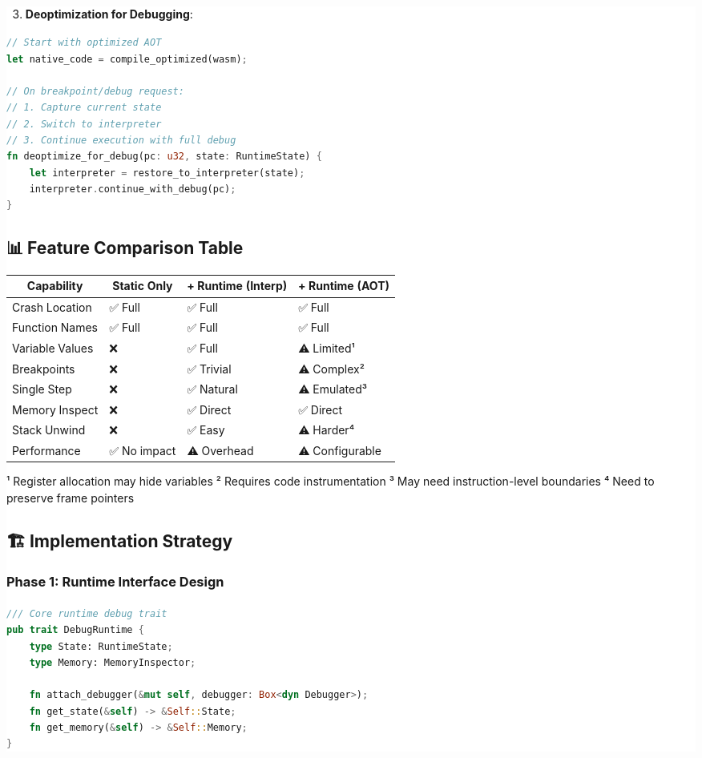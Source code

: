 3. **Deoptimization for Debugging**:
```rust
// Start with optimized AOT
let native_code = compile_optimized(wasm);

// On breakpoint/debug request:
// 1. Capture current state
// 2. Switch to interpreter
// 3. Continue execution with full debug
fn deoptimize_for_debug(pc: u32, state: RuntimeState) {
    let interpreter = restore_to_interpreter(state);
    interpreter.continue_with_debug(pc);
}
```

## 📊 Feature Comparison Table

| Capability | Static Only | + Runtime (Interp) | + Runtime (AOT) |
|------------|-------------|-------------------|-----------------|
| Crash Location | ✅ Full | ✅ Full | ✅ Full |
| Function Names | ✅ Full | ✅ Full | ✅ Full |
| Variable Values | ❌ | ✅ Full | ⚠️ Limited¹ |
| Breakpoints | ❌ | ✅ Trivial | ⚠️ Complex² |
| Single Step | ❌ | ✅ Natural | ⚠️ Emulated³ |
| Memory Inspect | ❌ | ✅ Direct | ✅ Direct |
| Stack Unwind | ❌ | ✅ Easy | ⚠️ Harder⁴ |
| Performance | ✅ No impact | ⚠️ Overhead | ⚠️ Configurable |

¹ Register allocation may hide variables
² Requires code instrumentation
³ May need instruction-level boundaries
⁴ Need to preserve frame pointers

## 🏗️ Implementation Strategy

### Phase 1: Runtime Interface Design
```rust
/// Core runtime debug trait
pub trait DebugRuntime {
    type State: RuntimeState;
    type Memory: MemoryInspector;
    
    fn attach_debugger(&mut self, debugger: Box<dyn Debugger>);
    fn get_state(&self) -> &Self::State;
    fn get_memory(&self) -> &Self::Memory;
}
```
